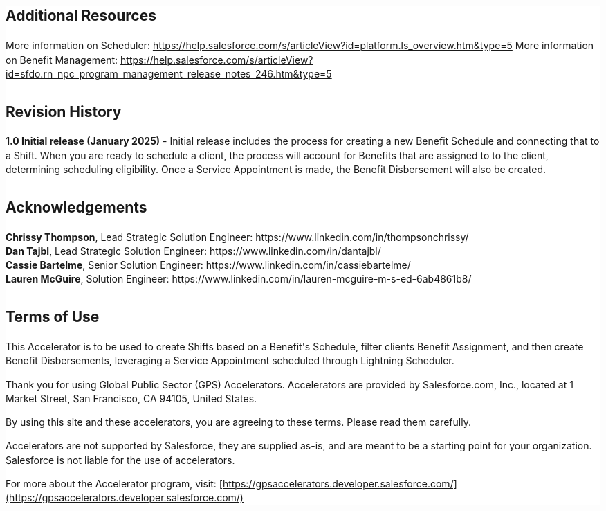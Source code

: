 ## Additional Resources

More information on Scheduler: https://help.salesforce.com/s/articleView?id=platform.ls_overview.htm&type=5
More information on Benefit Management: https://help.salesforce.com/s/articleView?id=sfdo.rn_npc_program_management_release_notes_246.htm&type=5


## Revision History

<strong>1.0 Initial release (January 2025)</strong> - Initial release includes the process for creating a new Benefit Schedule and connecting that to a Shift. When you are ready to schedule a client, the process will account for Benefits that are assigned to to the client, determining scheduling eligibility. Once a Service Appointment is made, the Benefit Disbersement will also be created.


## Acknowledgements

<body style="height: auto; min-height: auto;"><strong>Chrissy Thompson</strong>, Lead Strategic Solution Engineer: https://www.linkedin.com/in/thompsonchrissy/<br />
<strong>Dan Tajbl</strong>, Lead Strategic Solution Engineer: https://www.linkedin.com/in/dantajbl/&nbsp;&nbsp;<br />
<strong>Cassie Bartelme</strong>, Senior Solution Engineer: https://www.linkedin.com/in/cassiebartelme/&nbsp;<br />
<strong>Lauren McGuire</strong>, Solution Engineer: https://www.linkedin.com/in/lauren-mcguire-m-s-ed-6ab4861b8/</body>


## Terms of Use

This Accelerator is to be used to create Shifts based on a Benefit's Schedule, filter clients Benefit Assignment, and then create Benefit Disbersements, leveraging a Service Appointment scheduled through Lightning Scheduler.

Thank you for using Global Public Sector (GPS) Accelerators.  Accelerators are provided by Salesforce.com, Inc., located at 1 Market Street, San Francisco, CA 94105, United States.

By using this site and these accelerators, you are agreeing to these terms. Please read them carefully.

Accelerators are not supported by Salesforce, they are supplied as-is, and are meant to be a starting point for your organization. Salesforce is not liable for the use of accelerators.

For more about the Accelerator program, visit: [https://gpsaccelerators.developer.salesforce.com/](https://gpsaccelerators.developer.salesforce.com/)
